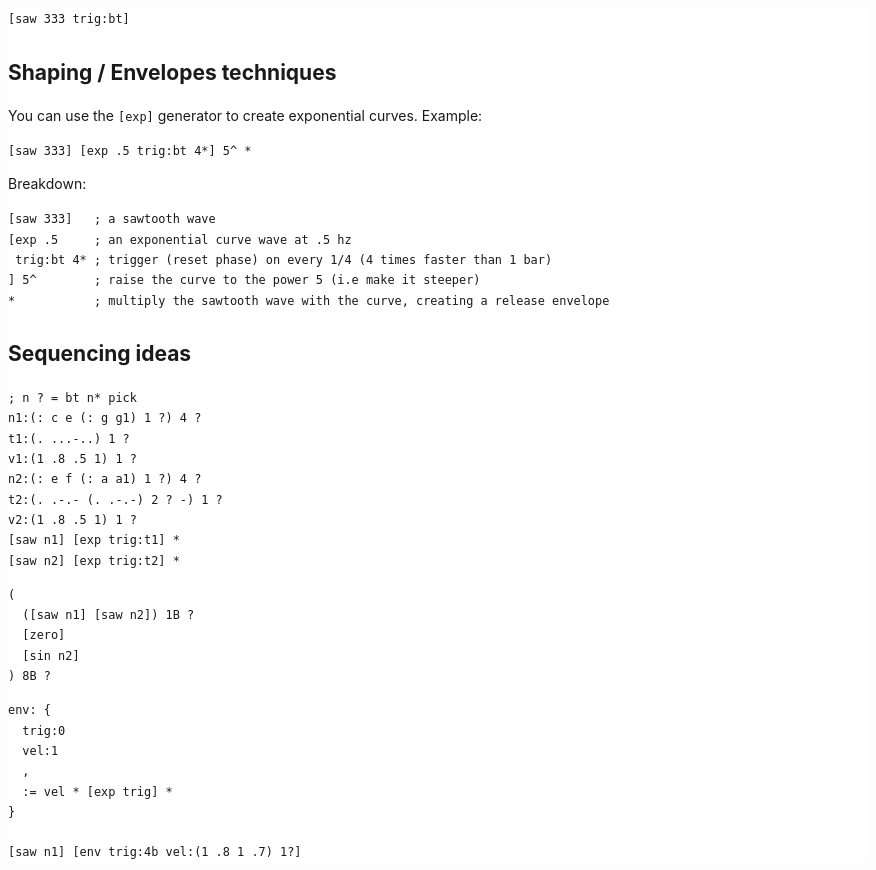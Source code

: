 ```rave
[saw 333 trig:bt]
```

## Shaping / Envelopes techniques

You can use the `[exp]` generator to create exponential curves. Example:

```rave
[saw 333] [exp .5 trig:bt 4*] 5^ *
```
Breakdown:
```rave
[saw 333]   ; a sawtooth wave
[exp .5     ; an exponential curve wave at .5 hz
 trig:bt 4* ; trigger (reset phase) on every 1/4 (4 times faster than 1 bar)
] 5^        ; raise the curve to the power 5 (i.e make it steeper)
*           ; multiply the sawtooth wave with the curve, creating a release envelope
```

## Sequencing ideas
```rave
; n ? = bt n* pick
n1:(: c e (: g g1) 1 ?) 4 ?
t1:(. ...-..) 1 ?
v1:(1 .8 .5 1) 1 ?
n2:(: e f (: a a1) 1 ?) 4 ?
t2:(. .-.- (. .-.-) 2 ? -) 1 ?
v2:(1 .8 .5 1) 1 ?
[saw n1] [exp trig:t1] *
[saw n2] [exp trig:t2] *
```

```
(
  ([saw n1] [saw n2]) 1B ?
  [zero]
  [sin n2]
) 8B ?

```

```
env: {
  trig:0
  vel:1
  ,
  := vel * [exp trig] *
}

[saw n1] [env trig:4b vel:(1 .8 1 .7) 1?]

```
